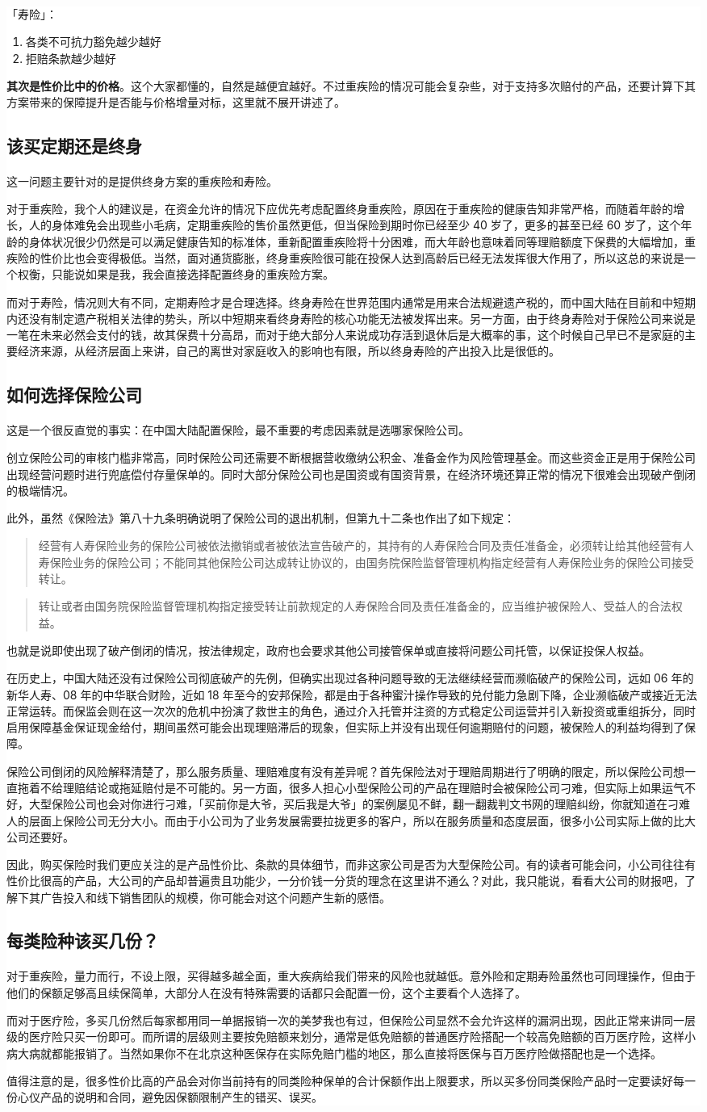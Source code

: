 「寿险」：
1. 各类不可抗力豁免越少越好
2. 拒赔条款越少越好

**其次是性价比中的价格**。这个大家都懂的，自然是越便宜越好。不过重疾险的情况可能会复杂些，对于支持多次赔付的产品，还要计算下其方案带来的保障提升是否能与价格增量对标，这里就不展开讲述了。

## 该买定期还是终身

这一问题主要针对的是提供终身方案的重疾险和寿险。

对于重疾险，我个人的建议是，在资金允许的情况下应优先考虑配置终身重疾险，原因在于重疾险的健康告知非常严格，而随着年龄的增长，人的身体难免会出现些小毛病，定期重疾险的售价虽然更低，但当保险到期时你已经至少 40 岁了，更多的甚至已经 60 岁了，这个年龄的身体状况很少仍然是可以满足健康告知的标准体，重新配置重疾险将十分困难，而大年龄也意味着同等理赔额度下保费的大幅增加，重疾险的性价比也会变得极低。当然，面对通货膨胀，终身重疾险很可能在投保人达到高龄后已经无法发挥很大作用了，所以这总的来说是一个权衡，只能说如果是我，我会直接选择配置终身的重疾险方案。

而对于寿险，情况则大有不同，定期寿险才是合理选择。终身寿险在世界范围内通常是用来合法规避遗产税的，而中国大陆在目前和中短期内还没有制定遗产税相关法律的势头，所以中短期来看终身寿险的核心功能无法被发挥出来。另一方面，由于终身寿险对于保险公司来说是一笔在未来必然会支付的钱，故其保费十分高昂，而对于绝大部分人来说成功存活到退休后是大概率的事，这个时候自己早已不是家庭的主要经济来源，从经济层面上来讲，自己的离世对家庭收入的影响也有限，所以终身寿险的产出投入比是很低的。

## 如何选择保险公司

这是一个很反直觉的事实：在中国大陆配置保险，最不重要的考虑因素就是选哪家保险公司。

创立保险公司的审核门槛非常高，同时保险公司还需要不断根据营收缴纳公积金、准备金作为风险管理基金。而这些资金正是用于保险公司出现经营问题时进行兜底偿付存量保单的。同时大部分保险公司也是国资或有国资背景，在经济环境还算正常的情况下很难会出现破产倒闭的极端情况。

此外，虽然《保险法》第八十九条明确说明了保险公司的退出机制，但第九十二条也作出了如下规定：

> 经营有人寿保险业务的保险公司被依法撤销或者被依法宣告破产的，其持有的人寿保险合同及责任准备金，必须转让给其他经营有人寿保险业务的保险公司；不能同其他保险公司达成转让协议的，由国务院保险监督管理机构指定经营有人寿保险业务的保险公司接受转让。

> 转让或者由国务院保险监督管理机构指定接受转让前款规定的人寿保险合同及责任准备金的，应当维护被保险人、受益人的合法权益。

也就是说即使出现了破产倒闭的情况，按法律规定，政府也会要求其他公司接管保单或直接将问题公司托管，以保证投保人权益。

在历史上，中国大陆还没有过保险公司彻底破产的先例，但确实出现过各种问题导致的无法继续经营而濒临破产的保险公司，远如 06 年的新华人寿、08 年的中华联合财险，近如 18 年至今的安邦保险，都是由于各种蜜汁操作导致的兑付能力急剧下降，企业濒临破产或接近无法正常运转。而保监会则在这一次次的危机中扮演了救世主的角色，通过介入托管并注资的方式稳定公司运营并引入新投资或重组拆分，同时启用保障基金保证现金给付，期间虽然可能会出现理赔滞后的现象，但实际上并没有出现任何逾期赔付的问题，被保险人的利益均得到了保障。

保险公司倒闭的风险解释清楚了，那么服务质量、理赔难度有没有差异呢？首先保险法对于理赔周期进行了明确的限定，所以保险公司想一直拖着不给理赔结论或拖延赔付是不可能的。另一方面，很多人担心小型保险公司的产品在理赔时会被保险公司刁难，但实际上如果运气不好，大型保险公司也会对你进行刁难，「买前你是大爷，买后我是大爷」的案例屡见不鲜，翻一翻裁判文书网的理赔纠纷，你就知道在刁难人的层面上保险公司无分大小。而由于小公司为了业务发展需要拉拢更多的客户，所以在服务质量和态度层面，很多小公司实际上做的比大公司还要好。

因此，购买保险时我们更应关注的是产品性价比、条款的具体细节，而非这家公司是否为大型保险公司。有的读者可能会问，小公司往往有性价比很高的产品，大公司的产品却普遍贵且功能少，一分价钱一分货的理念在这里讲不通么？对此，我只能说，看看大公司的财报吧，了解下其广告投入和线下销售团队的规模，你可能会对这个问题产生新的感悟。

## 每类险种该买几份？

对于重疾险，量力而行，不设上限，买得越多越全面，重大疾病给我们带来的风险也就越低。意外险和定期寿险虽然也可同理操作，但由于他们的保额足够高且续保简单，大部分人在没有特殊需要的话都只会配置一份，这个主要看个人选择了。

而对于医疗险，多买几份然后每家都用同一单据报销一次的美梦我也有过，但保险公司显然不会允许这样的漏洞出现，因此正常来讲同一层级的医疗险只买一份即可。而所谓的层级则主要按免赔额来划分，通常是低免赔额的普通医疗险搭配一个较高免赔额的百万医疗险，这样小病大病就都能报销了。当然如果你不在北京这种医保存在实际免赔门槛的地区，那么直接将医保与百万医疗险做搭配也是一个选择。

值得注意的是，很多性价比高的产品会对你当前持有的同类险种保单的合计保额作出上限要求，所以买多份同类保险产品时一定要读好每一份心仪产品的说明和合同，避免因保额限制产生的错买、误买。